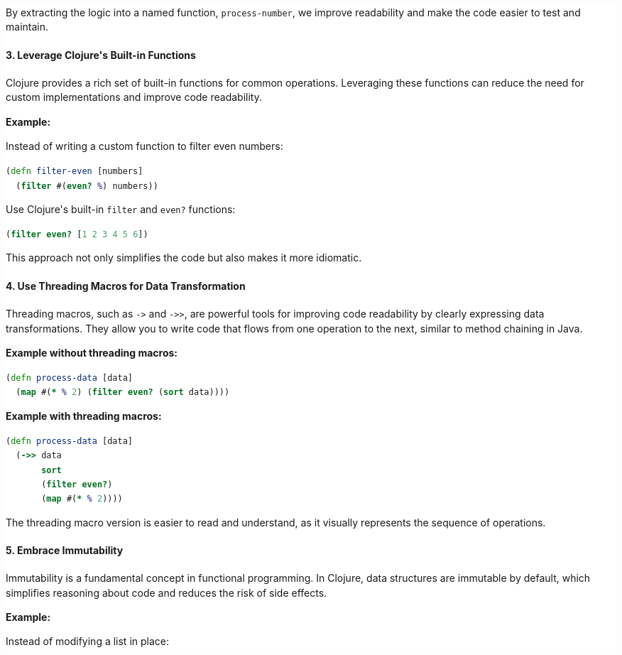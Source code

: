 By extracting the logic into a named function, `process-number`, we improve readability and make the code easier to test and maintain.

#### 3. Leverage Clojure's Built-in Functions

Clojure provides a rich set of built-in functions for common operations. Leveraging these functions can reduce the need for custom implementations and improve code readability.

**Example:**

Instead of writing a custom function to filter even numbers:

```clojure
(defn filter-even [numbers]
  (filter #(even? %) numbers))
```

Use Clojure's built-in `filter` and `even?` functions:

```clojure
(filter even? [1 2 3 4 5 6])
```

This approach not only simplifies the code but also makes it more idiomatic.

#### 4. Use Threading Macros for Data Transformation

Threading macros, such as `->` and `->>`, are powerful tools for improving code readability by clearly expressing data transformations. They allow you to write code that flows from one operation to the next, similar to method chaining in Java.

**Example without threading macros:**

```clojure
(defn process-data [data]
  (map #(* % 2) (filter even? (sort data))))
```

**Example with threading macros:**

```clojure
(defn process-data [data]
  (->> data
       sort
       (filter even?)
       (map #(* % 2))))
```

The threading macro version is easier to read and understand, as it visually represents the sequence of operations.

#### 5. Embrace Immutability

Immutability is a fundamental concept in functional programming. In Clojure, data structures are immutable by default, which simplifies reasoning about code and reduces the risk of side effects.

**Example:**

Instead of modifying a list in place:
